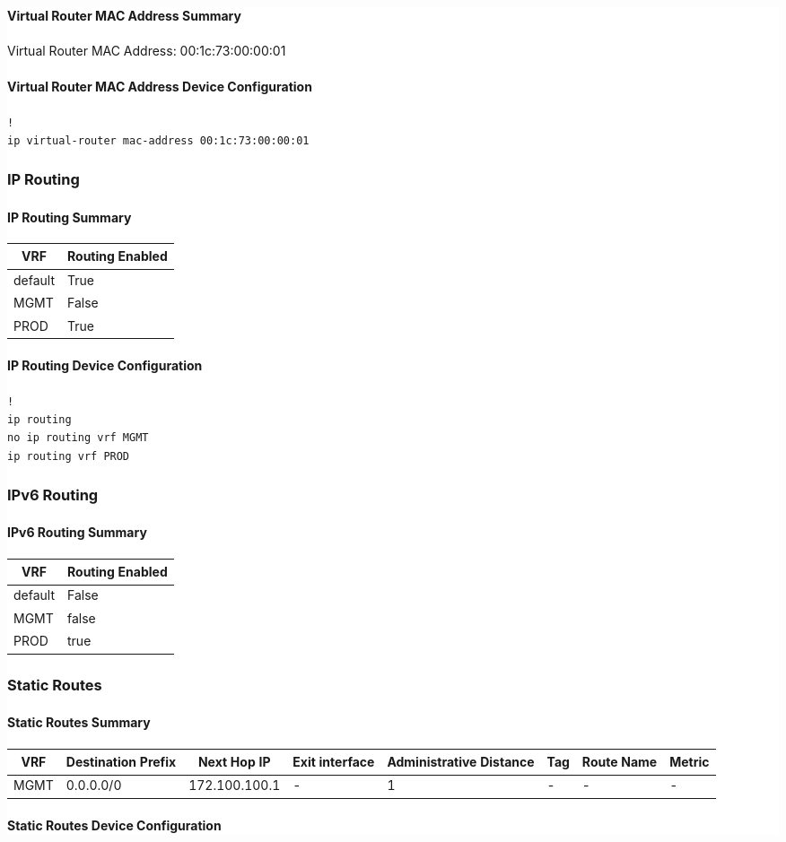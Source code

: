 #### Virtual Router MAC Address Summary

Virtual Router MAC Address: 00:1c:73:00:00:01

#### Virtual Router MAC Address Device Configuration

```eos
!
ip virtual-router mac-address 00:1c:73:00:00:01
```

### IP Routing

#### IP Routing Summary

| VRF | Routing Enabled |
| --- | --------------- |
| default | True |
| MGMT | False |
| PROD | True |

#### IP Routing Device Configuration

```eos
!
ip routing
no ip routing vrf MGMT
ip routing vrf PROD
```

### IPv6 Routing

#### IPv6 Routing Summary

| VRF | Routing Enabled |
| --- | --------------- |
| default | False |
| MGMT | false |
| PROD | true |

### Static Routes

#### Static Routes Summary

| VRF | Destination Prefix | Next Hop IP | Exit interface | Administrative Distance | Tag | Route Name | Metric |
| --- | ------------------ | ----------- | -------------- | ----------------------- | --- | ---------- | ------ |
| MGMT | 0.0.0.0/0 | 172.100.100.1 | - | 1 | - | - | - |

#### Static Routes Device Configuration
